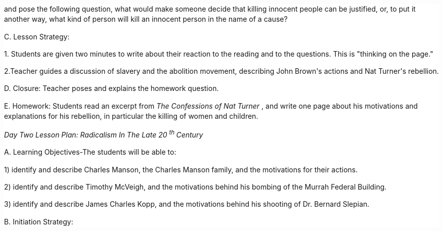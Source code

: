 </i>
and pose the following question, what would make someone decide that killing innocent people can be justified, or, to put it another way, what kind of person will kill an innocent person in the name of a cause?
</p>
<p>
C. Lesson Strategy:
</p>
<p>
1. Students are given two minutes to write about their reaction to the reading and to the questions. This is "thinking on the page."
</p>
<p>
2.Teacher guides a discussion of slavery and the abolition movement, describing John Brown's actions and Nat Turner's rebellion.
</p>
<p>
D. Closure: Teacher poses and explains the homework question.
</p>
<p>
E. Homework: Students read an excerpt from
<i>
The Confessions of Nat Turner
</i>
, and write one page about his motivations and explanations for his rebellion, in particular the killing of women and children.
</p>
<p>
<i>
</i>
</p>
<p>
<i>
Day Two Lesson Plan: Radicalism In The Late 20
<sup>
th
</sup>
Century
</i>
</p>
<p>
A. Learning Objectives-The students will be able to:
</p>
<p>
1) identify and describe Charles Manson, the Charles Manson family, and the motivations for their actions.
</p>
<p>
2) identify and describe Timothy McVeigh, and the motivations behind his bombing of the Murrah Federal Building.
</p>
<p>
3) identify and describe James Charles Kopp, and the motivations behind his shooting of Dr. Bernard Slepian.
</p>
<p>
<b>
</b>
</p>
<p>
B. Initiation Strategy:
</p>
<p>
